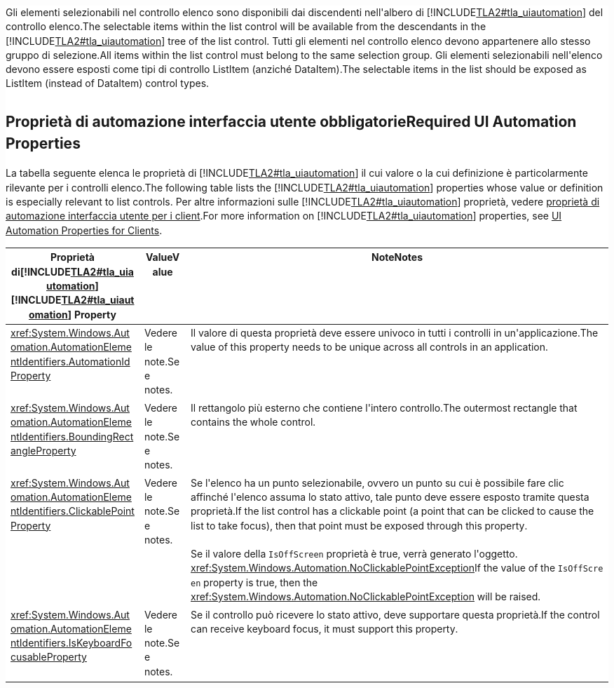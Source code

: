  <span data-ttu-id="5b7a7-141">Gli elementi selezionabili nel controllo elenco sono disponibili dai discendenti nell'albero di [!INCLUDE[TLA2#tla_uiautomation](../../../includes/tla2sharptla-uiautomation-md.md)] del controllo elenco.</span><span class="sxs-lookup"><span data-stu-id="5b7a7-141">The selectable items within the list control will be available from the descendants in the [!INCLUDE[TLA2#tla_uiautomation](../../../includes/tla2sharptla-uiautomation-md.md)] tree of the list control.</span></span> <span data-ttu-id="5b7a7-142">Tutti gli elementi nel controllo elenco devono appartenere allo stesso gruppo di selezione.</span><span class="sxs-lookup"><span data-stu-id="5b7a7-142">All items within the list control must belong to the same selection group.</span></span> <span data-ttu-id="5b7a7-143">Gli elementi selezionabili nell'elenco devono essere esposti come tipi di controllo ListItem (anziché DataItem).</span><span class="sxs-lookup"><span data-stu-id="5b7a7-143">The selectable items in the list should be exposed as ListItem (instead of DataItem) control types.</span></span>  
  
<a name="Required_UI_Automation_Properties"></a>   
## <a name="required-ui-automation-properties"></a><span data-ttu-id="5b7a7-144">Proprietà di automazione interfaccia utente obbligatorie</span><span class="sxs-lookup"><span data-stu-id="5b7a7-144">Required UI Automation Properties</span></span>  
 <span data-ttu-id="5b7a7-145">La tabella seguente elenca le proprietà di [!INCLUDE[TLA2#tla_uiautomation](../../../includes/tla2sharptla-uiautomation-md.md)] il cui valore o la cui definizione è particolarmente rilevante per i controlli elenco.</span><span class="sxs-lookup"><span data-stu-id="5b7a7-145">The following table lists the [!INCLUDE[TLA2#tla_uiautomation](../../../includes/tla2sharptla-uiautomation-md.md)] properties whose value or definition is especially relevant to list controls.</span></span> <span data-ttu-id="5b7a7-146">Per altre informazioni sulle [!INCLUDE[TLA2#tla_uiautomation](../../../includes/tla2sharptla-uiautomation-md.md)] proprietà, vedere [proprietà di automazione interfaccia utente per i client](ui-automation-properties-for-clients.md).</span><span class="sxs-lookup"><span data-stu-id="5b7a7-146">For more information on [!INCLUDE[TLA2#tla_uiautomation](../../../includes/tla2sharptla-uiautomation-md.md)] properties, see [UI Automation Properties for Clients](ui-automation-properties-for-clients.md).</span></span>  
  
|<span data-ttu-id="5b7a7-147">Proprietà di[!INCLUDE[TLA2#tla_uiautomation](../../../includes/tla2sharptla-uiautomation-md.md)]</span><span class="sxs-lookup"><span data-stu-id="5b7a7-147">[!INCLUDE[TLA2#tla_uiautomation](../../../includes/tla2sharptla-uiautomation-md.md)] Property</span></span>|<span data-ttu-id="5b7a7-148">Value</span><span class="sxs-lookup"><span data-stu-id="5b7a7-148">Value</span></span>|<span data-ttu-id="5b7a7-149">Note</span><span class="sxs-lookup"><span data-stu-id="5b7a7-149">Notes</span></span>|  
|------------------------------------------------------------------------------------|-----------|-----------|  
|<xref:System.Windows.Automation.AutomationElementIdentifiers.AutomationIdProperty>|<span data-ttu-id="5b7a7-150">Vedere le note.</span><span class="sxs-lookup"><span data-stu-id="5b7a7-150">See notes.</span></span>|<span data-ttu-id="5b7a7-151">Il valore di questa proprietà deve essere univoco in tutti i controlli in un'applicazione.</span><span class="sxs-lookup"><span data-stu-id="5b7a7-151">The value of this property needs to be unique across all controls in an application.</span></span>|  
|<xref:System.Windows.Automation.AutomationElementIdentifiers.BoundingRectangleProperty>|<span data-ttu-id="5b7a7-152">Vedere le note.</span><span class="sxs-lookup"><span data-stu-id="5b7a7-152">See notes.</span></span>|<span data-ttu-id="5b7a7-153">Il rettangolo più esterno che contiene l'intero controllo.</span><span class="sxs-lookup"><span data-stu-id="5b7a7-153">The outermost rectangle that contains the whole control.</span></span>|  
|<xref:System.Windows.Automation.AutomationElementIdentifiers.ClickablePointProperty>|<span data-ttu-id="5b7a7-154">Vedere le note.</span><span class="sxs-lookup"><span data-stu-id="5b7a7-154">See notes.</span></span>|<span data-ttu-id="5b7a7-155">Se l'elenco ha un punto selezionabile, ovvero un punto su cui è possibile fare clic affinché l'elenco assuma lo stato attivo, tale punto deve essere esposto tramite questa proprietà.</span><span class="sxs-lookup"><span data-stu-id="5b7a7-155">If the list control has a clickable point (a point that can be clicked to cause the list to take focus), then that point must be exposed through this property.</span></span><br /><br /> <span data-ttu-id="5b7a7-156">Se il valore della `IsOffScreen` proprietà è true, verrà generato l'oggetto. <xref:System.Windows.Automation.NoClickablePointException></span><span class="sxs-lookup"><span data-stu-id="5b7a7-156">If the value of the `IsOffScreen` property is true, then the <xref:System.Windows.Automation.NoClickablePointException> will be raised.</span></span>|  
|<xref:System.Windows.Automation.AutomationElementIdentifiers.IsKeyboardFocusableProperty>|<span data-ttu-id="5b7a7-157">Vedere le note.</span><span class="sxs-lookup"><span data-stu-id="5b7a7-157">See notes.</span></span>|<span data-ttu-id="5b7a7-158">Se il controllo può ricevere lo stato attivo, deve supportare questa proprietà.</span><span class="sxs-lookup"><span data-stu-id="5b7a7-158">If the control can receive keyboard focus, it must support this property.</span></span>|  